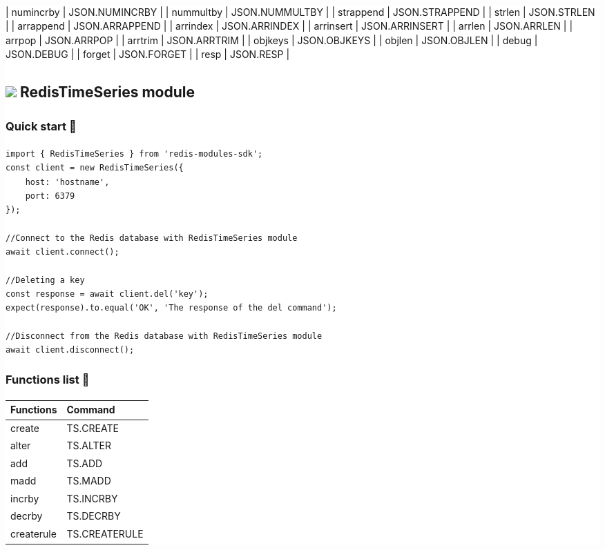 | numincrby | JSON.NUMINCRBY  |
| nummultby | JSON.NUMMULTBY  |
| strappend | JSON.STRAPPEND  |
| strlen    | JSON.STRLEN     |
| arrappend | JSON.ARRAPPEND  |
| arrindex  | JSON.ARRINDEX   |
| arrinsert | JSON.ARRINSERT  |
| arrlen    | JSON.ARRLEN     |
| arrpop    | JSON.ARRPOP     |
| arrtrim   | JSON.ARRTRIM    |
| objkeys   | JSON.OBJKEYS    |
| objlen    | JSON.OBJLEN     |
| debug     | JSON.DEBUG      |
| forget    | JSON.FORGET     |
| resp      | JSON.RESP       |

## <img src='https://oss.redislabs.com/redistimeseries/images/logo.svg' style='max-width:100%;' height='30'/> RedisTimeSeries module
### Quick start :toolbox:
```
import { RedisTimeSeries } from 'redis-modules-sdk';
const client = new RedisTimeSeries({
    host: 'hostname',
    port: 6379
});

//Connect to the Redis database with RedisTimeSeries module
await client.connect();

//Deleting a key
const response = await client.del('key');
expect(response).to.equal('OK', 'The response of the del command');

//Disconnect from the Redis database with RedisTimeSeries module
await client.disconnect();
```
### Functions list :floppy_disk:
| Functions  | Command                     |
|:---------- |:--------------------------- |
| create     | TS.CREATE                   |
| alter      | TS.ALTER                    |
| add        | TS.ADD                      |
| madd       | TS.MADD                     |
| incrby     | TS.INCRBY                   |
| decrby     | TS.DECRBY                   |
| createrule | TS.CREATERULE               |